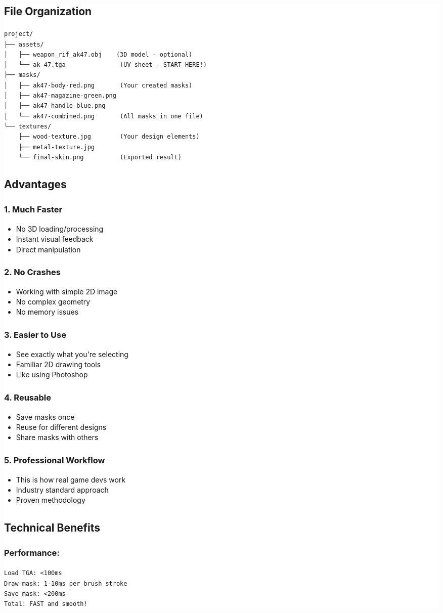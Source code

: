## File Organization

```
project/
├── assets/
│   ├── weapon_rif_ak47.obj    (3D model - optional)
│   └── ak-47.tga               (UV sheet - START HERE!)
├── masks/
│   ├── ak47-body-red.png       (Your created masks)
│   ├── ak47-magazine-green.png
│   ├── ak47-handle-blue.png
│   └── ak47-combined.png       (All masks in one file)
└── textures/
    ├── wood-texture.jpg        (Your design elements)
    ├── metal-texture.jpg
    └── final-skin.png          (Exported result)
```

## Advantages

### 1. **Much Faster**
- No 3D loading/processing
- Instant visual feedback
- Direct manipulation

### 2. **No Crashes**
- Working with simple 2D image
- No complex geometry
- No memory issues

### 3. **Easier to Use**
- See exactly what you're selecting
- Familiar 2D drawing tools
- Like using Photoshop

### 4. **Reusable**
- Save masks once
- Reuse for different designs
- Share masks with others

### 5. **Professional Workflow**
- This is how real game devs work
- Industry standard approach
- Proven methodology

## Technical Benefits

### Performance:
```
Load TGA: <100ms
Draw mask: 1-10ms per brush stroke
Save mask: <200ms
Total: FAST and smooth!
```
